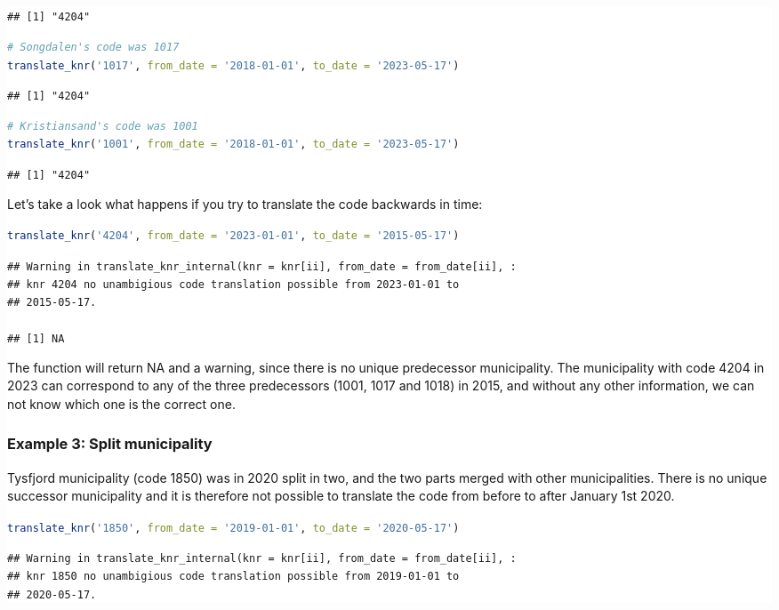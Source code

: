     ## [1] "4204"

``` r
# Songdalen's code was 1017
translate_knr('1017', from_date = '2018-01-01', to_date = '2023-05-17')
```

    ## [1] "4204"

``` r
# Kristiansand's code was 1001
translate_knr('1001', from_date = '2018-01-01', to_date = '2023-05-17')
```

    ## [1] "4204"

Let’s take a look what happens if you try to translate the code
backwards in time:

``` r
translate_knr('4204', from_date = '2023-01-01', to_date = '2015-05-17')
```

    ## Warning in translate_knr_internal(knr = knr[ii], from_date = from_date[ii], :
    ## knr 4204 no unambigious code translation possible from 2023-01-01 to
    ## 2015-05-17.

    ## [1] NA

The function will return NA and a warning, since there is no unique
predecessor municipality. The municipality with code 4204 in 2023 can
correspond to any of the three predecessors (1001, 1017 and 1018) in
2015, and without any other information, we can not know which one is
the correct one.

### Example 3: Split municipality

Tysfjord municipality (code 1850) was in 2020 split in two, and the two
parts merged with other municipalities. There is no unique successor
municipality and it is therefore not possible to translate the code from
before to after January 1st 2020.

``` r
translate_knr('1850', from_date = '2019-01-01', to_date = '2020-05-17')
```

    ## Warning in translate_knr_internal(knr = knr[ii], from_date = from_date[ii], :
    ## knr 1850 no unambigious code translation possible from 2019-01-01 to
    ## 2020-05-17.
